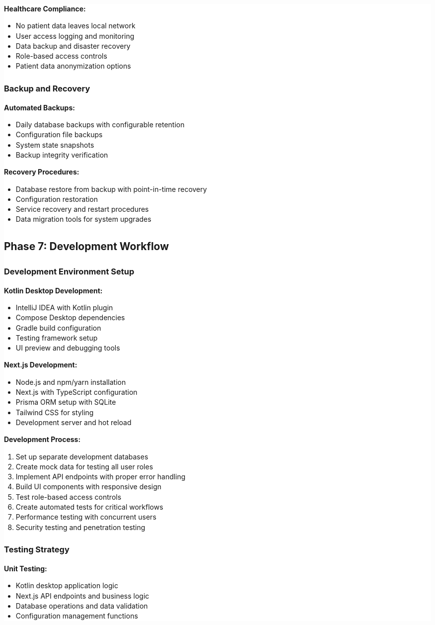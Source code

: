 **Healthcare Compliance:**
- No patient data leaves local network
- User access logging and monitoring
- Data backup and disaster recovery
- Role-based access controls
- Patient data anonymization options

### Backup and Recovery

**Automated Backups:**
- Daily database backups with configurable retention
- Configuration file backups
- System state snapshots
- Backup integrity verification

**Recovery Procedures:**
- Database restore from backup with point-in-time recovery
- Configuration restoration
- Service recovery and restart procedures
- Data migration tools for system upgrades

## Phase 7: Development Workflow

### Development Environment Setup

**Kotlin Desktop Development:**
- IntelliJ IDEA with Kotlin plugin
- Compose Desktop dependencies
- Gradle build configuration
- Testing framework setup
- UI preview and debugging tools

**Next.js Development:**
- Node.js and npm/yarn installation
- Next.js with TypeScript configuration
- Prisma ORM setup with SQLite
- Tailwind CSS for styling
- Development server and hot reload

**Development Process:**
1. Set up separate development databases
2. Create mock data for testing all user roles
3. Implement API endpoints with proper error handling
4. Build UI components with responsive design
5. Test role-based access controls
6. Create automated tests for critical workflows
7. Performance testing with concurrent users
8. Security testing and penetration testing

### Testing Strategy

**Unit Testing:**
- Kotlin desktop application logic
- Next.js API endpoints and business logic
- Database operations and data validation
- Configuration management functions
